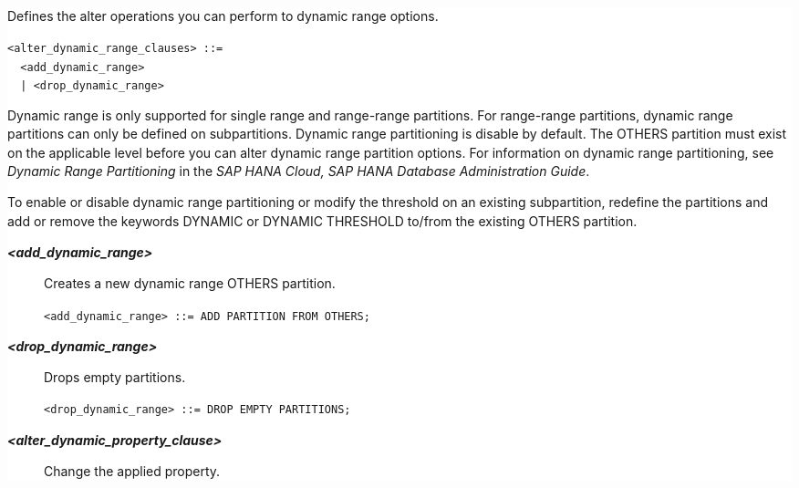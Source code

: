 Defines the alter operations you can perform to dynamic range options.

```
<alter_dynamic_range_clauses> ::= 
  <add_dynamic_range>
  | <drop_dynamic_range>
```

Dynamic range is only supported for single range and range-range partitions. For range-range partitions, dynamic range partitions can only be defined on subpartitions. Dynamic range partitioning is disable by default. The OTHERS partition must exist on the applicable level before you can alter dynamic range partition options. For information on dynamic range partitioning, see *Dynamic Range Partitioning* in the *SAP HANA Cloud, SAP HANA Database Administration Guide*.

To enable or disable dynamic range partitioning or modify the threshold on an existing subpartition, redefine the partitions and add or remove the keywords DYNAMIC or DYNAMIC THRESHOLD to/from the existing OTHERS partition.


<dl>
<dt><b>

*<add\_dynamic\_range\>*

</b></dt>
<dd>

Creates a new dynamic range OTHERS partition.

```
<add_dynamic_range> ::= ADD PARTITION FROM OTHERS;
```



</dd><dt><b>

*<drop\_dynamic\_range\>*

</b></dt>
<dd>

Drops empty partitions.

```
<drop_dynamic_range> ::= DROP EMPTY PARTITIONS;
```



</dd>
</dl>



</dd><dt><b>

*<alter\_dynamic\_property\_clause\>*

</b></dt>
<dd>

Change the applied property.
